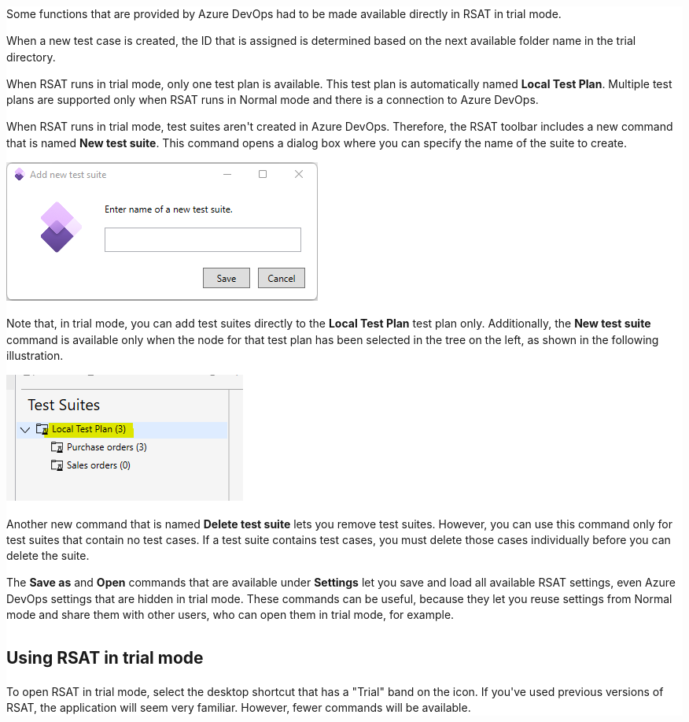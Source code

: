 Some functions that are provided by Azure DevOps had to be made available directly in RSAT in trial mode.

When a new test case is created, the ID that is assigned is determined based on the next available folder name in the trial directory.

When RSAT runs in trial mode, only one test plan is available. This test plan is automatically named **Local Test Plan**. Multiple test plans are supported only when RSAT runs in Normal mode and there is a connection to Azure DevOps.

When RSAT runs in trial mode, test suites aren't created in Azure DevOps. Therefore, the RSAT toolbar includes a new command that is named **New test suite**. This command opens a dialog box where you can specify the name of the suite to create.

![Dialog box for specifying the name of the test suite to create.](media/new-suite.png)

Note that, in trial mode, you can add test suites directly to the **Local Test Plan** test plan only. Additionally, the **New test suite** command is available only when the node for that test plan has been selected in the tree on the left, as shown in the following illustration.

![Node for Local Test Plan selected in the test tree.](media/trial-plan.png)

Another new command that is named **Delete test suite** lets you remove test suites. However, you can use this command only for test suites that contain no test cases. If a test suite contains test cases, you must delete those cases individually before you can delete the suite.

The **Save as** and **Open** commands that are available under **Settings** let you save and load all available RSAT settings, even Azure DevOps settings that are hidden in trial mode. These commands can be useful, because they let you reuse settings from Normal mode and share them with other users, who can open them in trial mode, for example.

## Using RSAT in trial mode

To open RSAT in trial mode, select the desktop shortcut that has a "Trial" band on the icon. If you've used previous versions of RSAT, the application will seem very familiar. However, fewer commands will be available.
